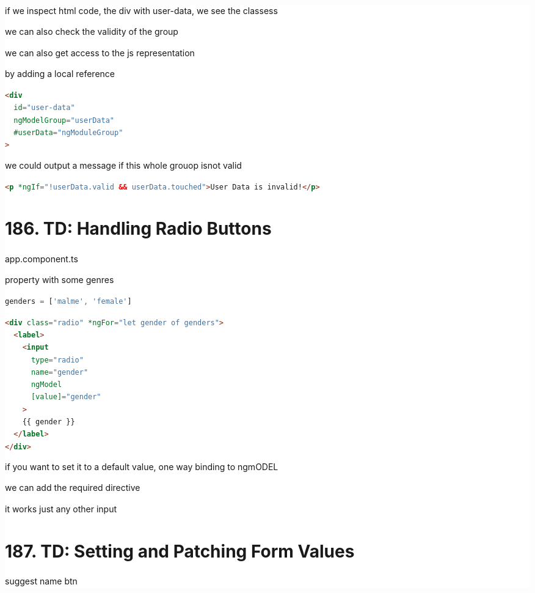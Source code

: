 if we inspect html code, the div with user-data, we see the classess

we can also check the validity of the group

we can also get access to the js representation

by adding a local reference


```html
<div 
  id="user-data" 
  ngModelGroup="userData"
  #userData="ngModuleGroup"
>
```
we could output a message if this whole grouop isnot valid

```html
<p *ngIf="!userData.valid && userData.touched">User Data is invalid!</p>
```

# 186. TD: Handling Radio Buttons

app.component.ts

property with some genres

```js
genders = ['malme', 'female']
```

```html
<div class="radio" *ngFor="let gender of genders">
  <label>
    <input 
      type="radio"
      name="gender"
      ngModel
      [value]="gender"
    >
    {{ gender }}
  </label>
</div>
```


if you want to set it to a default value, one way binding to ngmODEL

we can add the required directive

it works just any other input



# 187. TD: Setting and Patching Form Values

suggest name btn
